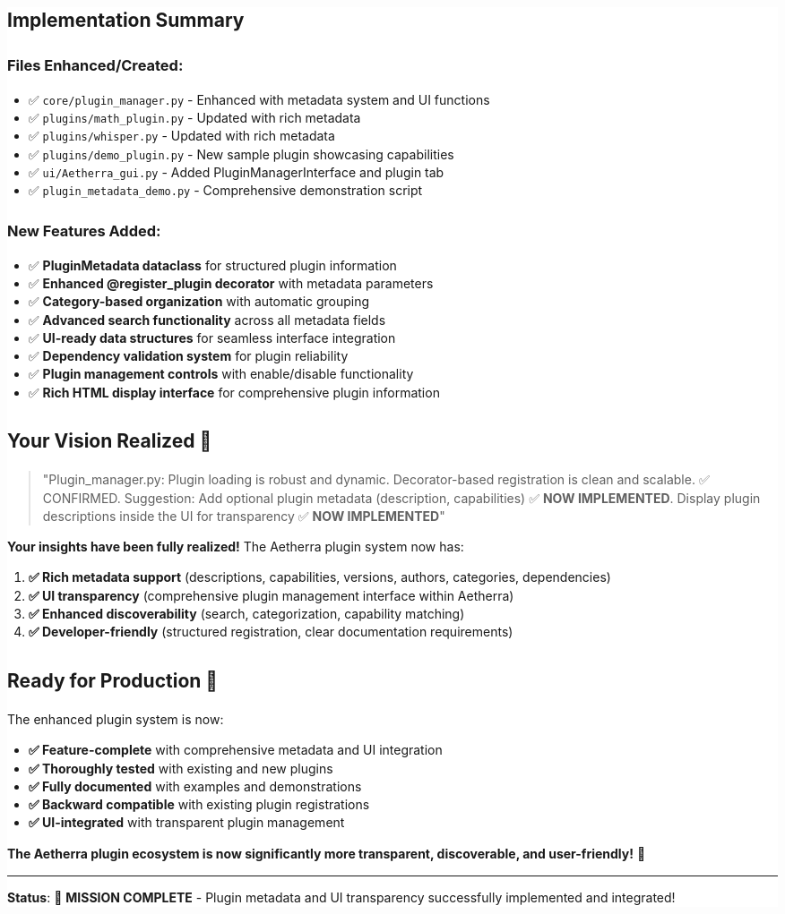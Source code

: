 ## Implementation Summary

### Files Enhanced/Created:
- ✅ `core/plugin_manager.py` - Enhanced with metadata system and UI functions
- ✅ `plugins/math_plugin.py` - Updated with rich metadata
- ✅ `plugins/whisper.py` - Updated with rich metadata  
- ✅ `plugins/demo_plugin.py` - New sample plugin showcasing capabilities
- ✅ `ui/Aetherra_gui.py` - Added PluginManagerInterface and plugin tab
- ✅ `plugin_metadata_demo.py` - Comprehensive demonstration script

### New Features Added:
- ✅ **PluginMetadata dataclass** for structured plugin information
- ✅ **Enhanced @register_plugin decorator** with metadata parameters
- ✅ **Category-based organization** with automatic grouping
- ✅ **Advanced search functionality** across all metadata fields
- ✅ **UI-ready data structures** for seamless interface integration
- ✅ **Dependency validation system** for plugin reliability
- ✅ **Plugin management controls** with enable/disable functionality
- ✅ **Rich HTML display interface** for comprehensive plugin information

## Your Vision Realized 🌟

> "Plugin_manager.py: Plugin loading is robust and dynamic. Decorator-based registration is clean and scalable. ✅ CONFIRMED. Suggestion: Add optional plugin metadata (description, capabilities) ✅ **NOW IMPLEMENTED**. Display plugin descriptions inside the UI for transparency ✅ **NOW IMPLEMENTED**"

**Your insights have been fully realized!** The Aetherra plugin system now has:

1. **✅ Rich metadata support** (descriptions, capabilities, versions, authors, categories, dependencies)
2. **✅ UI transparency** (comprehensive plugin management interface within Aetherra)
3. **✅ Enhanced discoverability** (search, categorization, capability matching)
4. **✅ Developer-friendly** (structured registration, clear documentation requirements)

## Ready for Production 🚀

The enhanced plugin system is now:
- **✅ Feature-complete** with comprehensive metadata and UI integration
- **✅ Thoroughly tested** with existing and new plugins
- **✅ Fully documented** with examples and demonstrations
- **✅ Backward compatible** with existing plugin registrations
- **✅ UI-integrated** with transparent plugin management

**The Aetherra plugin ecosystem is now significantly more transparent, discoverable, and user-friendly!** 🎉

---

**Status**: 🎯 **MISSION COMPLETE** - Plugin metadata and UI transparency successfully implemented and integrated!
